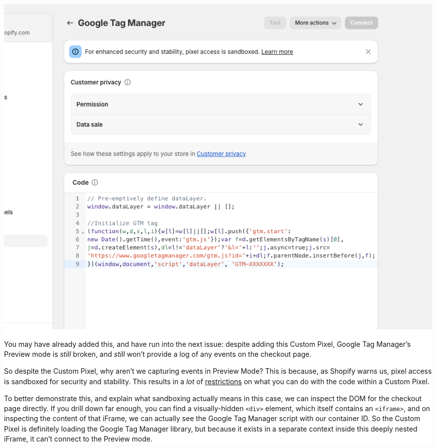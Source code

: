 ![A screenshot of the Custom Pixel settings in Shopify, with the default GTM Custom Pixel snippet added.](./images/initial-gtm-pixel-snippet.png)

You may have already added this, and have run into the next issue: despite adding this Custom Pixel, Google Tag Manager’s Preview mode is _still_ broken, and _still_ won’t provide a log of any events on the checkout page.

So despite the Custom Pixel, why aren’t we capturing events in Preview Mode? This is because, as Shopify warns us, pixel access is sandboxed for security and stability. This results in a _lot_ of [restrictions](https://help.shopify.com/en/manual/promoting-marketing/pixels/overview#pixels-sandbox-environment) on what you can do with the code within a Custom Pixel.

To better demonstrate this, and explain what sandboxing actually means in this case, we can inspect the DOM for the checkout page directly. If you drill down far enough, you can find a visually-hidden `<div>` element, which itself contains an `<iframe>`, and on inspecting the content of that iFrame, we can actually see the Google Tag Manager script with our container ID. So the Custom Pixel is definitely loading the Google Tag Manager library, but because it exists in a separate context inside this deeply nested iFrame, it can’t connect to the Preview mode.
